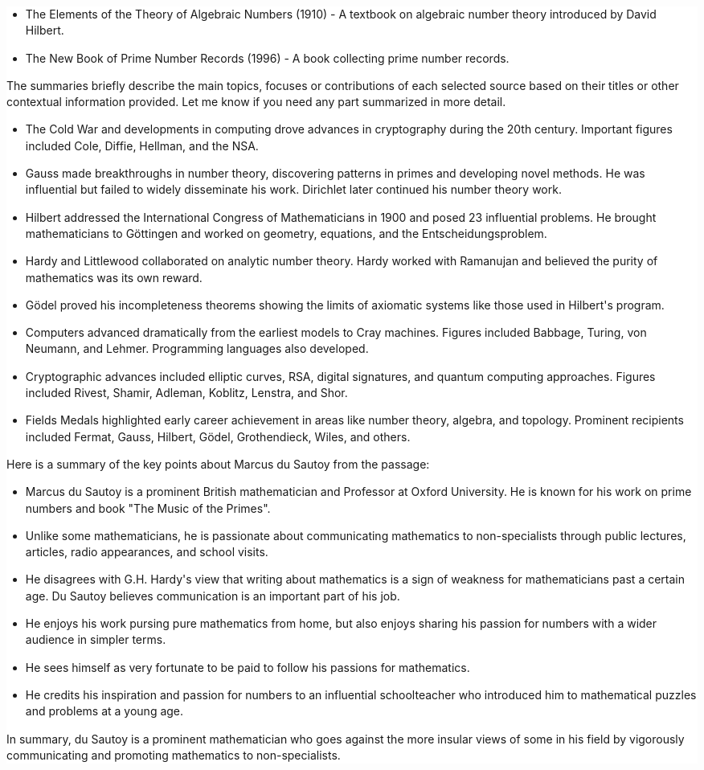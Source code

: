 - The Elements of the Theory of Algebraic Numbers (1910) - A textbook on algebraic number theory introduced by David Hilbert.

- The New Book of Prime Number Records (1996) - A book collecting prime number records.

The summaries briefly describe the main topics, focuses or contributions of each selected source based on their titles or other contextual information provided. Let me know if you need any part summarized in more detail.

 

- The Cold War and developments in computing drove advances in cryptography during the 20th century. Important figures included Cole, Diffie, Hellman, and the NSA. 

- Gauss made breakthroughs in number theory, discovering patterns in primes and developing novel methods. He was influential but failed to widely disseminate his work. Dirichlet later continued his number theory work.

- Hilbert addressed the International Congress of Mathematicians in 1900 and posed 23 influential problems. He brought mathematicians to Göttingen and worked on geometry, equations, and the Entscheidungsproblem. 

- Hardy and Littlewood collaborated on analytic number theory. Hardy worked with Ramanujan and believed the purity of mathematics was its own reward. 

- Gödel proved his incompleteness theorems showing the limits of axiomatic systems like those used in Hilbert's program. 

- Computers advanced dramatically from the earliest models to Cray machines. Figures included Babbage, Turing, von Neumann, and Lehmer. Programming languages also developed.

- Cryptographic advances included elliptic curves, RSA, digital signatures, and quantum computing approaches. Figures included Rivest, Shamir, Adleman, Koblitz, Lenstra, and Shor.

- Fields Medals highlighted early career achievement in areas like number theory, algebra, and topology. Prominent recipients included Fermat, Gauss, Hilbert, Gödel, Grothendieck, Wiles, and others.

 Here is a summary of the key points about Marcus du Sautoy from the passage:

- Marcus du Sautoy is a prominent British mathematician and Professor at Oxford University. He is known for his work on prime numbers and book "The Music of the Primes". 

- Unlike some mathematicians, he is passionate about communicating mathematics to non-specialists through public lectures, articles, radio appearances, and school visits. 

- He disagrees with G.H. Hardy's view that writing about mathematics is a sign of weakness for mathematicians past a certain age. Du Sautoy believes communication is an important part of his job.

- He enjoys his work pursing pure mathematics from home, but also enjoys sharing his passion for numbers with a wider audience in simpler terms. 

- He sees himself as very fortunate to be paid to follow his passions for mathematics. 

- He credits his inspiration and passion for numbers to an influential schoolteacher who introduced him to mathematical puzzles and problems at a young age.

In summary, du Sautoy is a prominent mathematician who goes against the more insular views of some in his field by vigorously communicating and promoting mathematics to non-specialists.

 
